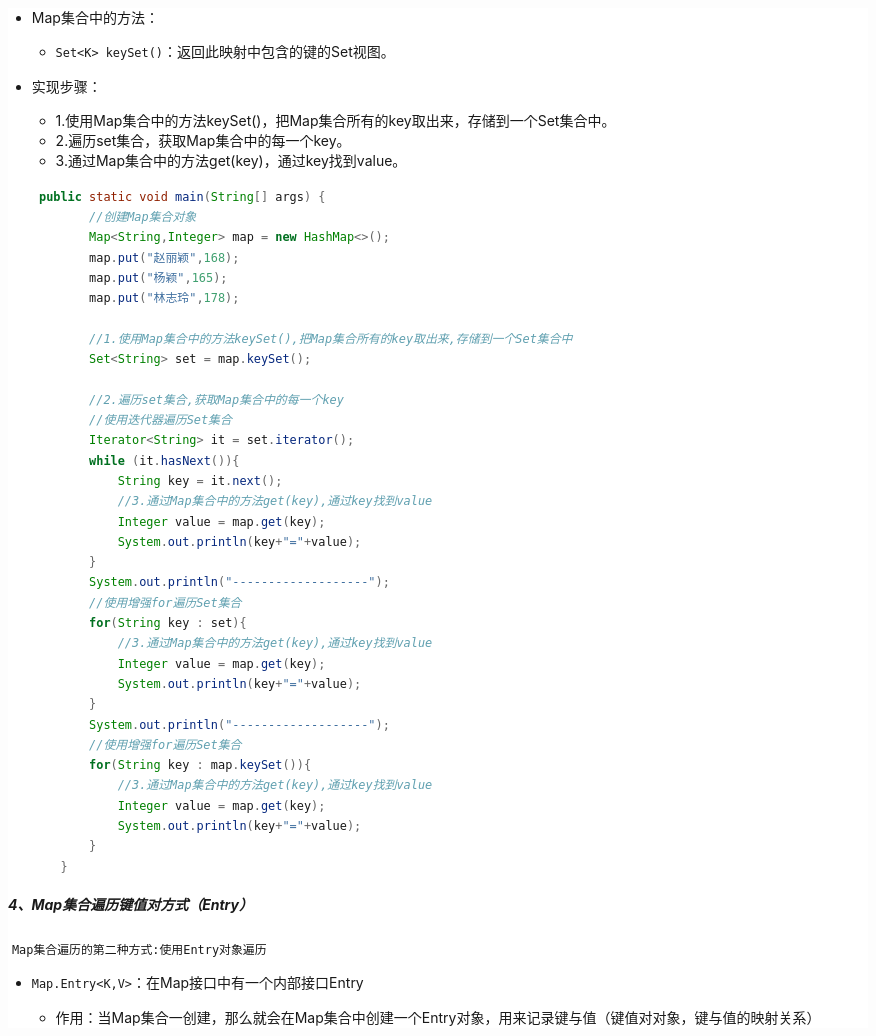 - Map集合中的方法：

  - `Set<K> keySet()`：返回此映射中包含的键的Set视图。

- 实现步骤：

  - 1.使用Map集合中的方法keySet()，把Map集合所有的key取出来，存储到一个Set集合中。
  - 2.遍历set集合，获取Map集合中的每一个key。
  - 3.通过Map集合中的方法get(key)，通过key找到value。

  ```java
   public static void main(String[] args) {
          //创建Map集合对象
          Map<String,Integer> map = new HashMap<>();
          map.put("赵丽颖",168);
          map.put("杨颖",165);
          map.put("林志玲",178);
  
          //1.使用Map集合中的方法keySet(),把Map集合所有的key取出来,存储到一个Set集合中
          Set<String> set = map.keySet();
  
          //2.遍历set集合,获取Map集合中的每一个key
          //使用迭代器遍历Set集合
          Iterator<String> it = set.iterator();
          while (it.hasNext()){
              String key = it.next();
              //3.通过Map集合中的方法get(key),通过key找到value
              Integer value = map.get(key);
              System.out.println(key+"="+value);
          }
          System.out.println("-------------------");
          //使用增强for遍历Set集合
          for(String key : set){
              //3.通过Map集合中的方法get(key),通过key找到value
              Integer value = map.get(key);
              System.out.println(key+"="+value);
          }
          System.out.println("-------------------");
          //使用增强for遍历Set集合
          for(String key : map.keySet()){
              //3.通过Map集合中的方法get(key),通过key找到value
              Integer value = map.get(key);
              System.out.println(key+"="+value);
          }
      }
  
  ```

##### 4、Map集合遍历键值对方式（Entry）

​	`Map集合遍历的第二种方式:使用Entry对象遍历`

- `Map.Entry<K,V>`：在Map接口中有一个内部接口Entry

  - 作用：当Map集合一创建，那么就会在Map集合中创建一个Entry对象，用来记录键与值（键值对对象，键与值的映射关系）
